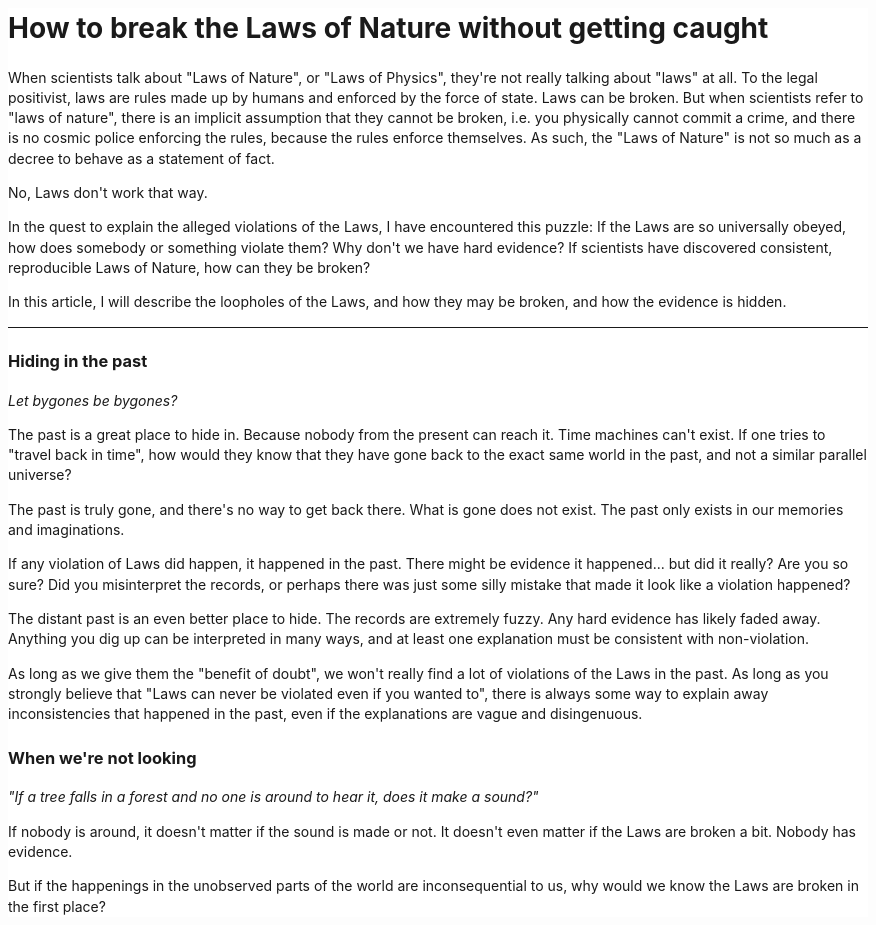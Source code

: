 # How to break the Laws of Nature without getting caught

When scientists talk about "Laws of Nature", or "Laws of Physics", they're not really talking about "laws" at all. To the legal positivist, laws are rules made up by humans and enforced by the force of state. Laws can be broken. But when scientists refer to "laws of nature", there is an implicit assumption that they cannot be broken, i.e. you physically cannot commit a crime, and there is no cosmic police enforcing the rules, because the rules enforce themselves. As such, the "Laws of Nature" is not so much as a decree to behave as a statement of fact.

No, Laws don't work that way.

In the quest to explain the alleged violations of the Laws, I have encountered this puzzle: If the Laws are so universally obeyed, how does somebody or something violate them? Why don't we have hard evidence? If scientists have discovered consistent, reproducible Laws of Nature, how can they be broken?

In this article, I will describe the loopholes of the Laws, and how they may be broken, and how the evidence is hidden.

[](./images/matrix-ninja.jpg)

----

### Hiding in the past

_Let bygones be bygones?_

The past is a great place to hide in. Because nobody from the present can reach it. Time machines can't exist. If one tries to "travel back in time", how would they know that they have gone back to the exact same world in the past, and not a similar parallel universe?

The past is truly gone, and there's no way to get back there. What is gone does not exist. The past only exists in our memories and imaginations.

If any violation of Laws did happen, it happened in the past. There might be evidence it happened... but did it really? Are you so sure? Did you misinterpret the records, or perhaps there was just some silly mistake that made it look like a violation happened?

The distant past is an even better place to hide. The records are extremely fuzzy. Any hard evidence has likely faded away. Anything you dig up can be interpreted in many ways, and at least one explanation must be consistent with non-violation.

As long as we give them the "benefit of doubt", we won't really find a lot of violations of the Laws in the past. As long as you strongly believe that "Laws can never be violated even if you wanted to", there is  always some way to explain away inconsistencies that happened in the past, even if the explanations are vague and disingenuous.


### When we're not looking

_"If a tree falls in a forest and no one is around to hear it, does it make a sound?"_

If nobody is around, it doesn't matter if the sound is made or not. It doesn't even matter if the Laws are broken a bit. Nobody has evidence.

But if the happenings in the unobserved parts of the world are inconsequential to us, why would we know the Laws are broken in the first place?
